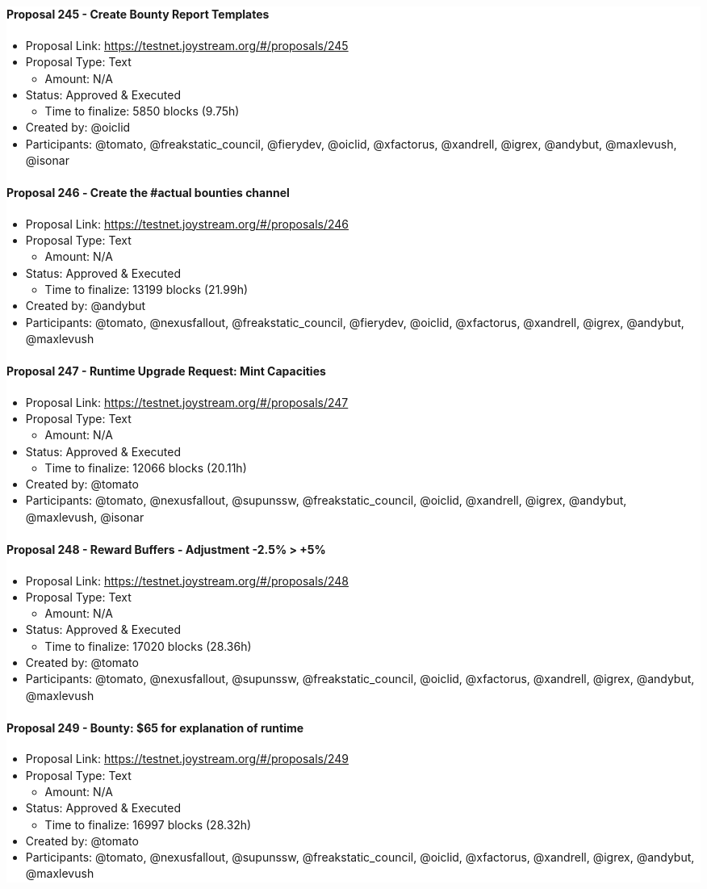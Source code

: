#### Proposal 245 - Create Bounty Report Templates
- Proposal Link: https://testnet.joystream.org/#/proposals/245
- Proposal Type: Text
	- Amount: N/A
- Status: Approved & Executed
	- Time to finalize: 5850 blocks (9.75h)
- Created by: @oiclid
- Participants: @tomato, @freakstatic_council, @fierydev, @oiclid, @xfactorus, @xandrell, @igrex, @andybut, @maxlevush, @isonar

#### Proposal 246 - Сreate the #actual bounties channel
- Proposal Link: https://testnet.joystream.org/#/proposals/246
- Proposal Type: Text
	- Amount: N/A
- Status: Approved & Executed
	- Time to finalize: 13199 blocks (21.99h)
- Created by: @andybut
- Participants: @tomato, @nexusfallout, @freakstatic_council, @fierydev, @oiclid, @xfactorus, @xandrell, @igrex, @andybut, @maxlevush

#### Proposal 247 - Runtime Upgrade Request: Mint Capacities
- Proposal Link: https://testnet.joystream.org/#/proposals/247
- Proposal Type: Text
	- Amount: N/A
- Status: Approved & Executed
	- Time to finalize: 12066 blocks (20.11h)
- Created by: @tomato
- Participants: @tomato, @nexusfallout, @supunssw, @freakstatic_council, @oiclid, @xandrell, @igrex, @andybut, @maxlevush, @isonar

#### Proposal 248 - Reward Buffers - Adjustment -2.5% > +5%
- Proposal Link: https://testnet.joystream.org/#/proposals/248
- Proposal Type: Text
	- Amount: N/A
- Status: Approved & Executed
	- Time to finalize: 17020 blocks (28.36h)
- Created by: @tomato
- Participants: @tomato, @nexusfallout, @supunssw, @freakstatic_council, @oiclid, @xfactorus, @xandrell, @igrex, @andybut, @maxlevush

#### Proposal 249 - Bounty: $65 for explanation of runtime
- Proposal Link: https://testnet.joystream.org/#/proposals/249
- Proposal Type: Text
	- Amount: N/A
- Status: Approved & Executed
	- Time to finalize: 16997 blocks (28.32h)
- Created by: @tomato
- Participants: @tomato, @nexusfallout, @supunssw, @freakstatic_council, @oiclid, @xfactorus, @xandrell, @igrex, @andybut, @maxlevush
